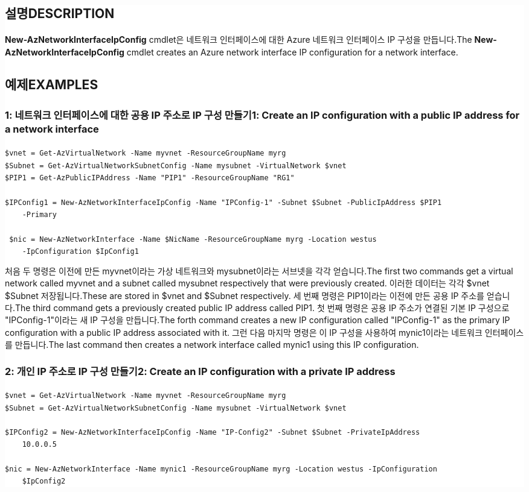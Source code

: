 ## <span data-ttu-id="5b1b2-107">설명</span><span class="sxs-lookup"><span data-stu-id="5b1b2-107">DESCRIPTION</span></span>
<span data-ttu-id="5b1b2-108">**New-AzNetworkInterfaceIpConfig** cmdlet은 네트워크 인터페이스에 대한 Azure 네트워크 인터페이스 IP 구성을 만듭니다.</span><span class="sxs-lookup"><span data-stu-id="5b1b2-108">The **New-AzNetworkInterfaceIpConfig** cmdlet creates an Azure network interface IP configuration for a network interface.</span></span>

## <span data-ttu-id="5b1b2-109">예제</span><span class="sxs-lookup"><span data-stu-id="5b1b2-109">EXAMPLES</span></span>

### <span data-ttu-id="5b1b2-110">1: 네트워크 인터페이스에 대한 공용 IP 주소로 IP 구성 만들기</span><span class="sxs-lookup"><span data-stu-id="5b1b2-110">1: Create an IP configuration with a public IP address for a network interface</span></span>
```
$vnet = Get-AzVirtualNetwork -Name myvnet -ResourceGroupName myrg
$Subnet = Get-AzVirtualNetworkSubnetConfig -Name mysubnet -VirtualNetwork $vnet
$PIP1 = Get-AzPublicIPAddress -Name "PIP1" -ResourceGroupName "RG1"

$IPConfig1 = New-AzNetworkInterfaceIpConfig -Name "IPConfig-1" -Subnet $Subnet -PublicIpAddress $PIP1
    -Primary

 $nic = New-AzNetworkInterface -Name $NicName -ResourceGroupName myrg -Location westus
    -IpConfiguration $IpConfig1
```

<span data-ttu-id="5b1b2-111">처음 두 명령은 이전에 만든 myvnet이라는 가상 네트워크와 mysubnet이라는 서브넷을 각각 얻습니다.</span><span class="sxs-lookup"><span data-stu-id="5b1b2-111">The first two commands get a virtual network called myvnet and a subnet called mysubnet respectively that were previously created.</span></span> <span data-ttu-id="5b1b2-112">이러한 데이터는 각각 $vnet $Subnet 저장됩니다.</span><span class="sxs-lookup"><span data-stu-id="5b1b2-112">These are stored in $vnet and $Subnet respectively.</span></span> <span data-ttu-id="5b1b2-113">세 번째 명령은 PIP1이라는 이전에 만든 공용 IP 주소를 얻습니다.</span><span class="sxs-lookup"><span data-stu-id="5b1b2-113">The third command gets a previously created public IP address called PIP1.</span></span> <span data-ttu-id="5b1b2-114">첫 번째 명령은 공용 IP 주소가 연결된 기본 IP 구성으로 "IPConfig-1"이라는 새 IP 구성을 만듭니다.</span><span class="sxs-lookup"><span data-stu-id="5b1b2-114">The forth command creates a new IP configuration called "IPConfig-1" as the primary IP configuration with a public IP address associated with it.</span></span>
<span data-ttu-id="5b1b2-115">그런 다음 마지막 명령은 이 IP 구성을 사용하여 mynic1이라는 네트워크 인터페이스를 만듭니다.</span><span class="sxs-lookup"><span data-stu-id="5b1b2-115">The last command then creates a network interface called mynic1 using this IP configuration.</span></span>

### <span data-ttu-id="5b1b2-116">2: 개인 IP 주소로 IP 구성 만들기</span><span class="sxs-lookup"><span data-stu-id="5b1b2-116">2: Create an IP configuration with a private IP address</span></span>
```
$vnet = Get-AzVirtualNetwork -Name myvnet -ResourceGroupName myrg
$Subnet = Get-AzVirtualNetworkSubnetConfig -Name mysubnet -VirtualNetwork $vnet

$IPConfig2 = New-AzNetworkInterfaceIpConfig -Name "IP-Config2" -Subnet $Subnet -PrivateIpAddress
    10.0.0.5

$nic = New-AzNetworkInterface -Name mynic1 -ResourceGroupName myrg -Location westus -IpConfiguration
    $IpConfig2
```

